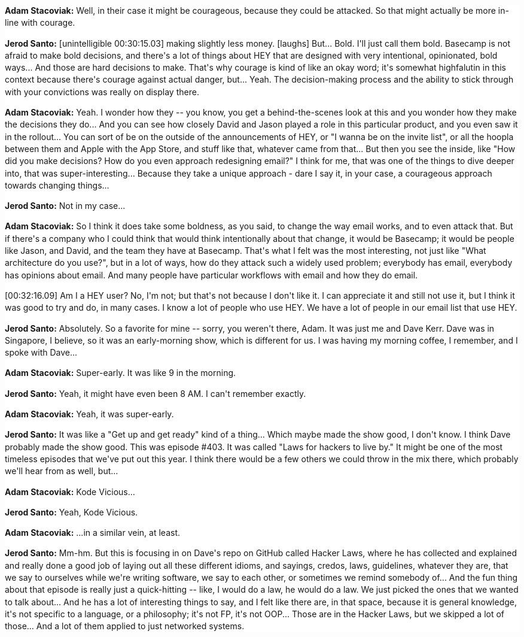 **Adam Stacoviak:** Well, in their case it might be courageous, because they could be attacked. So that might actually be more in-line with courage.

**Jerod Santo:** \[unintelligible 00:30:15.03\] making slightly less money. \[laughs\] But... Bold. I'll just call them bold. Basecamp is not afraid to make bold decisions, and there's a lot of things about HEY that are designed with very intentional, opinionated, bold ways... And those are hard decisions to make. That's why courage is kind of like an okay word; it's somewhat highfalutin in this context because there's courage against actual danger, but... Yeah. The decision-making process and the ability to stick through with your convictions was really on display there.

**Adam Stacoviak:** Yeah. I wonder how they -- you know, you get a behind-the-scenes look at this and you wonder how they make the decisions they do... And you can see how closely David and Jason played a role in this particular product, and you even saw it in the rollout... You can sort of be on the outside of the announcements of HEY, or "I wanna be on the invite list", or all the hoopla between them and Apple with the App Store, and stuff like that, whatever came from that... But then you see the inside, like "How did you make decisions? How do you even approach redesigning email?" I think for me, that was one of the things to dive deeper into, that was super-interesting... Because they take a unique approach - dare I say it, in your case, a courageous approach towards changing things...

**Jerod Santo:** Not in my case...

**Adam Stacoviak:** So I think it does take some boldness, as you said, to change the way email works, and to even attack that. But if there's a company who I could think that would think intentionally about that change, it would be Basecamp; it would be people like Jason, and David, and the team they have at Basecamp. That's what I felt was the most interesting, not just like "What architecture do you use?", but in a lot of ways, how do they attack such a widely used problem; everybody has email, everybody has opinions about email. And many people have particular workflows with email and how they do email.

\[00:32:16.09\] Am I a HEY user? No, I'm not; but that's not because I don't like it. I can appreciate it and still not use it, but I think it was good to try and do, in many cases. I know a lot of people who use HEY. We have a lot of people in our email list that use HEY.

**Jerod Santo:** Absolutely. So a favorite for mine -- sorry, you weren't there, Adam. It was just me and Dave Kerr. Dave was in Singapore, I believe, so it was an early-morning show, which is different for us. I was having my morning coffee, I remember, and I spoke with Dave...

**Adam Stacoviak:** Super-early. It was like 9 in the morning.

**Jerod Santo:** Yeah, it might have even been 8 AM. I can't remember exactly.

**Adam Stacoviak:** Yeah, it was super-early.

**Jerod Santo:** It was like a "Get up and get ready" kind of a thing... Which maybe made the show good, I don't know. I think Dave probably made the show good. This was episode \#403. It was called "Laws for hackers to live by." It might be one of the most timeless episodes that we've put out this year. I think there would be a few others we could throw in the mix there, which probably we'll hear from as well, but...

**Adam Stacoviak:** Kode Vicious...

**Jerod Santo:** Yeah, Kode Vicious.

**Adam Stacoviak:** ...in a similar vein, at least.

**Jerod Santo:** Mm-hm. But this is focusing in on Dave's repo on GitHub called Hacker Laws, where he has collected and explained and really done a good job of laying out all these different idioms, and sayings, credos, laws, guidelines, whatever they are, that we say to ourselves while we're writing software, we say to each other, or sometimes we remind somebody of... And the fun thing about that episode is really just a quick-hitting -- like, I would do a law, he would do a law. We just picked the ones that we wanted to talk about... And he has a lot of interesting things to say, and I felt like there are, in that space, because it is general knowledge, it's not specific to a language, or a philosophy; it's not FP, it's not OOP... Those are in the Hacker Laws, but we skipped a lot of those... And a lot of them applied to just networked systems.
